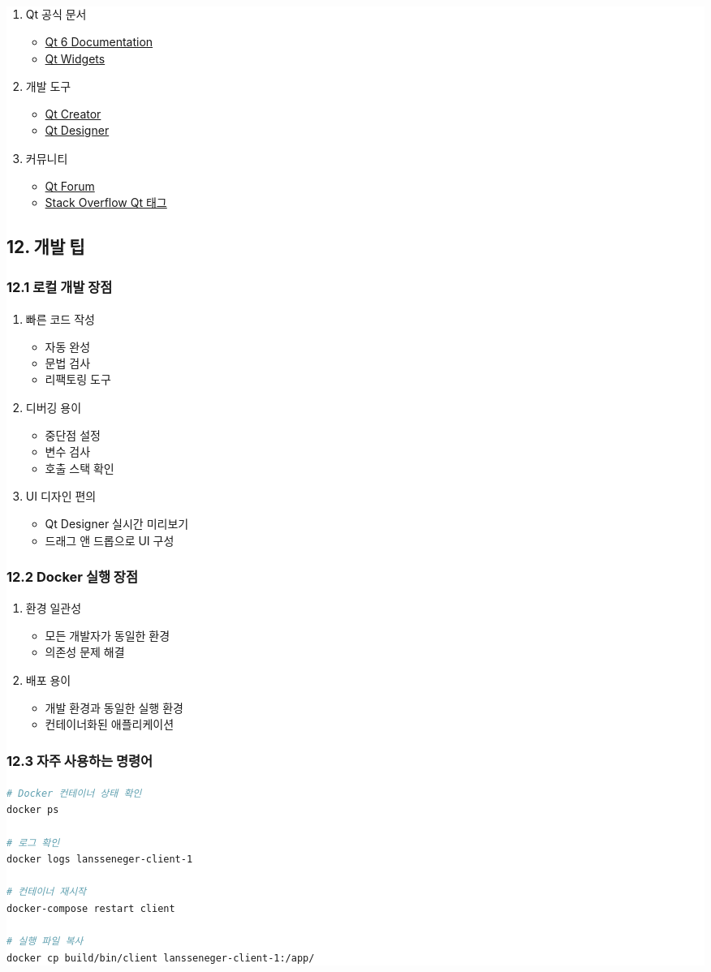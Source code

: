 1. Qt 공식 문서

   - [Qt 6 Documentation](https://doc.qt.io/qt-6/)
   - [Qt Widgets](https://doc.qt.io/qt-6/widgets.html)

2. 개발 도구

   - [Qt Creator](https://www.qt.io/product/development-tools)
   - [Qt Designer](https://doc.qt.io/qt-6/qtdesigner-manual.html)

3. 커뮤니티
   - [Qt Forum](https://forum.qt.io/)
   - [Stack Overflow Qt 태그](https://stackoverflow.com/questions/tagged/qt)

## 12. 개발 팁

### 12.1 로컬 개발 장점

1. 빠른 코드 작성

   - 자동 완성
   - 문법 검사
   - 리팩토링 도구

2. 디버깅 용이

   - 중단점 설정
   - 변수 검사
   - 호출 스택 확인

3. UI 디자인 편의

   - Qt Designer 실시간 미리보기
   - 드래그 앤 드롭으로 UI 구성

### 12.2 Docker 실행 장점

1. 환경 일관성

   - 모든 개발자가 동일한 환경
   - 의존성 문제 해결

2. 배포 용이

   - 개발 환경과 동일한 실행 환경
   - 컨테이너화된 애플리케이션

### 12.3 자주 사용하는 명령어

```bash
# Docker 컨테이너 상태 확인
docker ps

# 로그 확인
docker logs lansseneger-client-1

# 컨테이너 재시작
docker-compose restart client

# 실행 파일 복사
docker cp build/bin/client lansseneger-client-1:/app/
```
